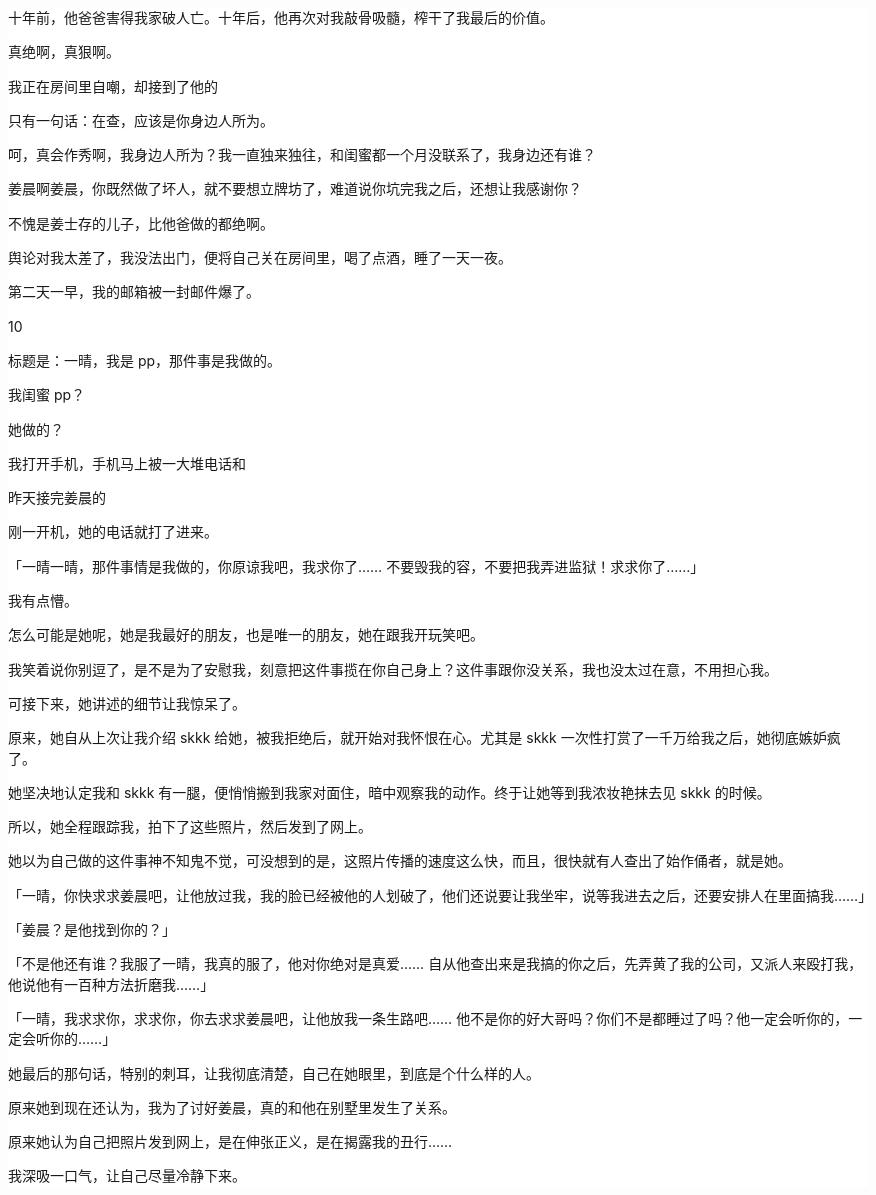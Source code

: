 十年前，他爸爸害得我家破人亡。十年后，他再次对我敲骨吸髓，榨干了我最后的价值。

真绝啊，真狠啊。

我正在房间里自嘲，却接到了他的

只有一句话：在查，应该是你身边人所为。

呵，真会作秀啊，我身边人所为？我一直独来独往，和闺蜜都一个月没联系了，我身边还有谁？

姜晨啊姜晨，你既然做了坏人，就不要想立牌坊了，难道说你坑完我之后，还想让我感谢你？

不愧是姜士存的儿子，比他爸做的都绝啊。

舆论对我太差了，我没法出门，便将自己关在房间里，喝了点酒，睡了一天一夜。

第二天一早，我的邮箱被一封邮件爆了。

10

标题是：一晴，我是 pp，那件事是我做的。

我闺蜜 pp？

她做的？

我打开手机，手机马上被一大堆电话和

昨天接完姜晨的

刚一开机，她的电话就打了进来。

「一晴一晴，那件事情是我做的，你原谅我吧，我求你了…… 不要毁我的容，不要把我弄进监狱！求求你了……」

我有点懵。

怎么可能是她呢，她是我最好的朋友，也是唯一的朋友，她在跟我开玩笑吧。

我笑着说你别逗了，是不是为了安慰我，刻意把这件事揽在你自己身上？这件事跟你没关系，我也没太过在意，不用担心我。

可接下来，她讲述的细节让我惊呆了。

原来，她自从上次让我介绍 skkk 给她，被我拒绝后，就开始对我怀恨在心。尤其是 skkk 一次性打赏了一千万给我之后，她彻底嫉妒疯了。

她坚决地认定我和 skkk 有一腿，便悄悄搬到我家对面住，暗中观察我的动作。终于让她等到我浓妆艳抹去见 skkk 的时候。

所以，她全程跟踪我，拍下了这些照片，然后发到了网上。

她以为自己做的这件事神不知鬼不觉，可没想到的是，这照片传播的速度这么快，而且，很快就有人查出了始作俑者，就是她。

「一晴，你快求求姜晨吧，让他放过我，我的脸已经被他的人划破了，他们还说要让我坐牢，说等我进去之后，还要安排人在里面搞我……」

「姜晨？是他找到你的？」

「不是他还有谁？我服了一晴，我真的服了，他对你绝对是真爱…… 自从他查出来是我搞的你之后，先弄黄了我的公司，又派人来殴打我，他说他有一百种方法折磨我……」

「一晴，我求求你，求求你，你去求求姜晨吧，让他放我一条生路吧…… 他不是你的好大哥吗？你们不是都睡过了吗？他一定会听你的，一定会听你的……」

她最后的那句话，特别的刺耳，让我彻底清楚，自己在她眼里，到底是个什么样的人。

原来她到现在还认为，我为了讨好姜晨，真的和他在别墅里发生了关系。

原来她认为自己把照片发到网上，是在伸张正义，是在揭露我的丑行……

我深吸一口气，让自己尽量冷静下来。
